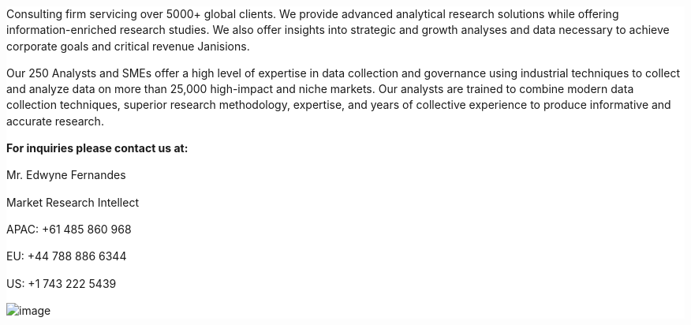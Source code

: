 Consulting firm servicing over 5000+ global clients. We provide advanced analytical research solutions while offering information-enriched research studies.&nbsp;</span>We also offer insights into strategic and growth analyses and data necessary to achieve corporate goals and critical revenue Janisions.</p><p><span class="">Our 250 Analysts and SMEs offer a high level of expertise in data collection and governance using industrial techniques to collect and analyze data on more than 25,000 high-impact and niche markets. Our analysts are trained to combine modern data collection techniques, superior research methodology, expertise, and years of collective experience to produce informative and accurate research.</span></p><p><strong>For inquiries please contact us at:</strong></p><p>Mr. Edwyne Fernandes</p><p>Market Research Intellect</p><p>APAC: +61 485 860 968</p><p>EU: +44 788 886 6344</p><p>US: +1 743 222 5439</p>
![image](https://github.com/user-attachments/assets/7fe543d0-0478-411c-80f8-3f9dbd091e76)
